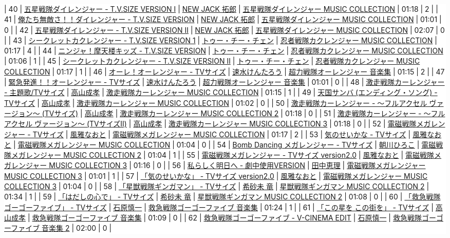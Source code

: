 | 40 | [五星戦隊ダイレンジャー - T.V.SIZE VERSION I](https://open.spotify.com/track/7sy3vPf6pMsBGYFgbn6g3T) | [NEW JACK 拓郎](https://open.spotify.com/artist/2dzu4anFZVY15gHwyj3Uir) | [五星戦隊ダイレンジャー MUSIC COLLECTION](https://open.spotify.com/album/4fS93iS1mRs7U4oQg8mlO1) | 01:18 | 2 |
| 41 | [俺たち無敵さ！！ダイレンジャー - T.V.SIZE VERSION](https://open.spotify.com/track/1eClwTbqNu0AFfT3WogQ88) | [NEW JACK 拓郎](https://open.spotify.com/artist/2dzu4anFZVY15gHwyj3Uir) | [五星戦隊ダイレンジャー MUSIC COLLECTION](https://open.spotify.com/album/4fS93iS1mRs7U4oQg8mlO1) | 01:01 | 0 |
| 42 | [五星戦隊ダイレンジャー - T.V.SIZE VERSION II](https://open.spotify.com/track/1KBDuEGAf8VLRXpZ3w8zyL) | [NEW JACK 拓郎](https://open.spotify.com/artist/2dzu4anFZVY15gHwyj3Uir) | [五星戦隊ダイレンジャー MUSIC COLLECTION](https://open.spotify.com/album/4fS93iS1mRs7U4oQg8mlO1) | 02:07 | 0 |
| 43 | [シークレットカクレンジャー - T.V.SIZE VERSION 1](https://open.spotify.com/track/4mEyVUuyFdJKJn43rNiyXo) | [トゥー・チー・チェン](https://open.spotify.com/artist/4qnMNQlUdozyrH1uOc23bO) | [忍者戦隊カクレンジャー MUSIC COLLECTION](https://open.spotify.com/album/0e45ClyAxNVwnpEAtByemk) | 01:17 | 4 |
| 44 | [ニンジャ！摩天楼キッズ - T.V.SIZE VERSION](https://open.spotify.com/track/2bpyG4JpxBgFV6LSk0V7f4) | [トゥー・チー・チェン](https://open.spotify.com/artist/4qnMNQlUdozyrH1uOc23bO) | [忍者戦隊カクレンジャー MUSIC COLLECTION](https://open.spotify.com/album/0e45ClyAxNVwnpEAtByemk) | 01:06 | 1 |
| 45 | [シークレットカクレンジャー - T.V.SIZE VERSION II](https://open.spotify.com/track/0wwo5GIxNWNVo7aMtJ3njE) | [トゥー・チー・チェン](https://open.spotify.com/artist/4qnMNQlUdozyrH1uOc23bO) | [忍者戦隊カクレンジャー MUSIC COLLECTION](https://open.spotify.com/album/0e45ClyAxNVwnpEAtByemk) | 01:17 | 1 |
| 46 | [オーレ！オーレンジャー - TVサイズ](https://open.spotify.com/track/1OholrEJKye3toCHH2OZy5) | [速水けんたろう](https://open.spotify.com/artist/7jp6mf1a2edLYgCpW2oPD0) | [超力戦隊オーレンジャー 音楽集](https://open.spotify.com/album/30Znx4LbU2N9K2bot4bJMD) | 01:15 | 2 |
| 47 | [緊急発進！！オーレンジャー - TVサイズ](https://open.spotify.com/track/473q3wZmp9F8GucUNUIVxU) | [速水けんたろう](https://open.spotify.com/artist/7jp6mf1a2edLYgCpW2oPD0) | [超力戦隊オーレンジャー 音楽集](https://open.spotify.com/album/30Znx4LbU2N9K2bot4bJMD) | 01:01 | 0 |
| 48 | [激走戦隊カーレンジャー - 主題歌/TVサイズ](https://open.spotify.com/track/47AjCxZeuk0WUEB5p5ImV5) | [高山成孝](https://open.spotify.com/artist/5wmVUsnOmPEO67D8HSNLzl) | [激走戦隊カーレンジャー MUSIC COLLECTION](https://open.spotify.com/album/0IwU9veuLkefDJwxTZkgZz) | 01:15 | 1 |
| 49 | [天国サンバ (エンディング・ソング) - TVサイズ](https://open.spotify.com/track/5vAxSZZNxDpeXhpLXyBSgB) | [高山成孝](https://open.spotify.com/artist/5wmVUsnOmPEO67D8HSNLzl) | [激走戦隊カーレンジャー MUSIC COLLECTION](https://open.spotify.com/album/0IwU9veuLkefDJwxTZkgZz) | 01:02 | 0 |
| 50 | [激走戦隊カーレンジャー - 〜フルアクセル ヴァージョン〜 (TVサイズ)](https://open.spotify.com/track/4NLkx4jnddB06FcH4Amz7R) | [高山成孝](https://open.spotify.com/artist/5wmVUsnOmPEO67D8HSNLzl) | [激走戦隊カーレンジャー MUSIC COLLECTION 2](https://open.spotify.com/album/1puDjO4mNdFjTXzVGYoCU5) | 01:18 | 0 |
| 51 | [激走戦隊カーレンジャー - 〜フルアクセル ヴァージョン〜 (TVサイズII)](https://open.spotify.com/track/2s0sruOR2FncsDpTl8JLFm) | [高山成孝](https://open.spotify.com/artist/5wmVUsnOmPEO67D8HSNLzl) | [激走戦隊カーレンジャー MUSIC COLLECTION 3](https://open.spotify.com/album/260NEhZj48VXHAFNsyvPBH) | 01:18 | 0 |
| 52 | [電磁戦隊メガレンジャー - TVサイズ](https://open.spotify.com/track/6JNUx0hg6vVmiEr3e5VatQ) | [風雅なおと](https://open.spotify.com/artist/37z6xLgjnddTCuZjzkDWJ7) | [電磁戦隊メガレンジャー MUSIC COLLECTION](https://open.spotify.com/album/39o17Vcwiow0AwtyQllGaT) | 01:17 | 2 |
| 53 | [気のせいかな - TVサイズ](https://open.spotify.com/track/4CV9dIe8VGKNDkZgbvNWVK) | [風雅なおと](https://open.spotify.com/artist/37z6xLgjnddTCuZjzkDWJ7) | [電磁戦隊メガレンジャー MUSIC COLLECTION](https://open.spotify.com/album/39o17Vcwiow0AwtyQllGaT) | 01:04 | 0 |
| 54 | [Bomb Dancing メガレンジャー - TVサイズ](https://open.spotify.com/track/15c9X4LpY4ttaOpJHguQBb) | [朝川ひろこ](https://open.spotify.com/artist/0QyF2XqJ5MmMSxHtM8HFFS) | [電磁戦隊メガレンジャー MUSIC COLLECTION 2](https://open.spotify.com/album/5jIaZH5I66vdJy4bqGMZfT) | 01:04 | 1 |
| 55 | [電磁戦隊メガレンジャー - TVサイズ version2.0](https://open.spotify.com/track/2Atp0FR0ltpOVVAdkmDkY1) | [風雅なおと](https://open.spotify.com/artist/37z6xLgjnddTCuZjzkDWJ7) | [電磁戦隊メガレンジャー MUSIC COLLECTION 3](https://open.spotify.com/album/4ENfVSUH1LxiOozWCkj79g) | 01:16 | 0 |
| 56 | [私らしく明日へ - 劇中使用VERSION](https://open.spotify.com/track/171zR0b2GLCq8rBrmMzMJ3) | [田中恵理](https://open.spotify.com/artist/0CuLGxHoxkq20ZLtNEjX5v) | [電磁戦隊メガレンジャー MUSIC COLLECTION 3](https://open.spotify.com/album/4ENfVSUH1LxiOozWCkj79g) | 01:01 | 1 |
| 57 | [「気のせいかな」 - TVサイズ version2.0](https://open.spotify.com/track/6Yt6TeWjtgIirbnDoJfN8X) | [風雅なおと](https://open.spotify.com/artist/37z6xLgjnddTCuZjzkDWJ7) | [電磁戦隊メガレンジャー MUSIC COLLECTION 3](https://open.spotify.com/album/4ENfVSUH1LxiOozWCkj79g) | 01:04 | 0 |
| 58 | [「星獣戦隊ギンガマン」 - TVサイズ](https://open.spotify.com/track/2YGq2VMgfOwQu895QKaybH) | [希砂未 竜](https://open.spotify.com/artist/2lHczZbv0KtFXSnbwBHt05) | [星獣戦隊ギンガマン MUSIC COLLECTION 2](https://open.spotify.com/album/27b7fVOdGM1wwmGFmGEZO5) | 01:34 | 1 |
| 59 | [「はだしの心で」 - TVサイズ](https://open.spotify.com/track/0lopmCwB1TH69wN38fSsY7) | [希砂未 竜](https://open.spotify.com/artist/2lHczZbv0KtFXSnbwBHt05) | [星獣戦隊ギンガマン MUSIC COLLECTION 2](https://open.spotify.com/album/27b7fVOdGM1wwmGFmGEZO5) | 01:08 | 0 |
| 60 | [「救急戦隊ゴーゴーファイブ」 - TVサイズ](https://open.spotify.com/track/41SfMpWQaamYFCgxeh7fXr) | [石原慎一](https://open.spotify.com/artist/4IfhiGMMZINqCddepKe7EZ) | [救急戦隊ゴーゴーファイブ 音楽集](https://open.spotify.com/album/3aTBJxtdrH3UPMjgaV7Lwt) | 01:24 | 1 |
| 61 | [「この星を この街を」 - TVサイズ](https://open.spotify.com/track/34X67NVarx0p7dP37NUPvq) | [高山成孝](https://open.spotify.com/artist/5wmVUsnOmPEO67D8HSNLzl) | [救急戦隊ゴーゴーファイブ 音楽集](https://open.spotify.com/album/3aTBJxtdrH3UPMjgaV7Lwt) | 01:09 | 0 |
| 62 | [救急戦隊ゴーゴーファイブ - V-CINEMA EDIT](https://open.spotify.com/track/2eyGeOfx4bvZAW5OJbgaBo) | [石原慎一](https://open.spotify.com/artist/4IfhiGMMZINqCddepKe7EZ) | [救急戦隊ゴーゴーファイブ 音楽集 2](https://open.spotify.com/album/2bEKLK3EBOlB1dX3ChezCg) | 02:00 | 0 |